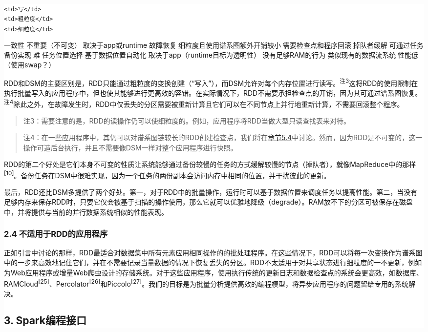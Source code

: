     <td>写</td>
    <td>粗粒度</td>
    <td>细粒度</td>
  </tr>
  <tr>
    <td>一致性</td>
    <td>不重要（不可变）</td>
    <td>取决于app或runtime</td>
  </tr>
  <tr>
    <td>故障恢复</td>
    <td>细粒度且使用谱系图额外开销较小</td>
    <td>需要检查点和程序回滚</td>
  </tr>
  <tr>
    <td>掉队者缓解</td>
    <td>可通过任务备份实现</td>
    <td>难</td>
  </tr>
  <tr>
    <td>任务位置选择</td>
    <td>基于数据位置自动化</td>
    <td>取决于app（runtime目标为透明性）</td>
  </tr>
  <tr>
    <td>没有足够RAM的行为</td>
    <td>类似现有的数据流系统</td>
    <td>性能低（使用swap？）</td>
  </tr>
</table>

RDD和DSM的主要区别是，RDD只能通过粗粒度的变换创建（“写入”），而DSM允许对每个内存位置进行读写。<sup>注3</sup>这将RDD的使用限制在执行批量写入的应用程序中，但也使其能够进行更高效的容错。在实际情况下，RDD不需要承担检查点的开销，因为其可通过谱系图恢复。<sup>注4</sup>除此之外，在故障发生时，RDD中仅丢失的分区需要被重新计算且它们可以在不同节点上并行地重新计算，不需要回滚整个程序。

> 注3：需要注意的是，RDD的读操作仍可以使细粒度的。例如，应用程序将RDD当做大型只读查找表来对待。

> 注4：在一些应用程序中，其仍可以对谱系图链较长的RDD创建检查点，我们将在[章节5.4](#54-对检查点的支持)中讨论。然而，因为RDD是不可变的，这一操作可造后台执行，并且不需要像DSM一样对整个应用程序进行快照。

RDD的第二个好处是它们本身不可变的性质让系统能够通过备份较慢的任务的方式缓解较慢的节点（掉队者），就像MapReduce中的那样<sup>[10]</sup>。备份任务在DSM中很难实现，因为一个任务的两份副本会访问内存中相同的位置，并干扰彼此的更新。

最后，RDD还比DSM多提供了两个好处。第一，对于RDD中的批量操作，运行时可以基于数据位置来调度任务以提高性能。第二，当没有足够内存来保存RDD时，只要它仅会被基于扫描的操作使用，那么它就可以优雅地降级（degrade）。RAM放不下的分区可被保存在磁盘中，并将提供与当前的并行数据系统相似的性能表现。

### 2.4 不适用于RDD的应用程序

正如引言中讨论的那样，RDD最适合对数据集中所有元素应用相同操作的的批处理程序。在这些情况下，RDD可以将每一次变换作为谱系图中的一步来高效地记住它们，并在不需要记录当量数据的情况下恢复丢失的分区。RDD不太适用于对共享状态进行细粒度的一不更新，例如为Web应用程序或增量Web爬虫设计的存储系统。对于这些应用程序，使用执行传统的更新日志和数据检查点的系统会更高效，如数据库、RAMCloud<sup>[25]</sup>、Percolator<sup>[26]</sup>和Piccolo<sup>[27]</sup>。我们的目标是为批量分析提供高效的编程模型，将异步应用程序的问题留给专用的系统解决。

## 3. Spark编程接口

